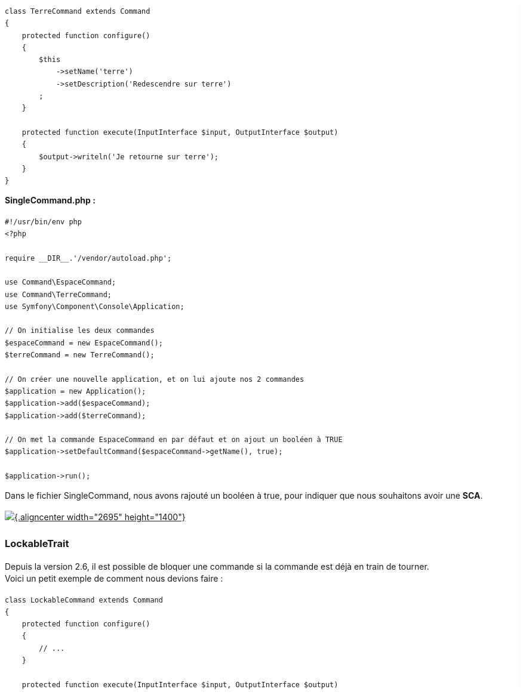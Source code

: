 ``` {.theme:monokai .lang:default .decode:true title="Command/TerreCommand.php"}
class TerreCommand extends Command
{
    protected function configure()
    {
        $this
            ->setName('terre')
            ->setDescription('Redescendre sur terre')
        ;
    }

    protected function execute(InputInterface $input, OutputInterface $output)
    {
        $output->writeln('Je retourne sur terre');
    }
}
```

**SingleCommand.php :**

``` {.theme:monokai .lang:php .decode:true title="SingleCommand.php"}
#!/usr/bin/env php
<?php

require __DIR__.'/vendor/autoload.php';

use Command\EspaceCommand;
use Command\TerreCommand;
use Symfony\Component\Console\Application;

// On initialise les deux commandes
$espaceCommand = new EspaceCommand();
$terreCommand = new TerreCommand();

// On créer une nouvelle application, et on lui ajoute nos 2 commandes
$application = new Application();
$application->add($espaceCommand);
$application->add($terreCommand);

// On met la commande EspaceCommand en par défaut et on ajout un booléen à TRUE
$application->setDefaultCommand($espaceCommand->getName(), true);

$application->run();
```

Dans le fichier SingleCommand, nous avons rajouté un booléen à true,
pour indiquer que nous souhaitons avoir une **SCA**.

[![](https://asciinema.org/a/8i85eeqih2rwmccrtab407qtv.png){.aligncenter
width="2695"
height="1400"}](https://asciinema.org/a/ctpdd6v34qfh35try9xtqrrpd)

### LockableTrait

Depuis la version 2.6, il est possible de bloquer une commande si la
commande est déjà en train de tourner.\
Voici un petit exemple de comment nous devions faire :

``` {.theme:monokai .lang:php .decode:true title="LockableCommand.php"}
class LockableCommand extends Command
{
    protected function configure()
    {
        // ...
    }

    protected function execute(InputInterface $input, OutputInterface $output)
```